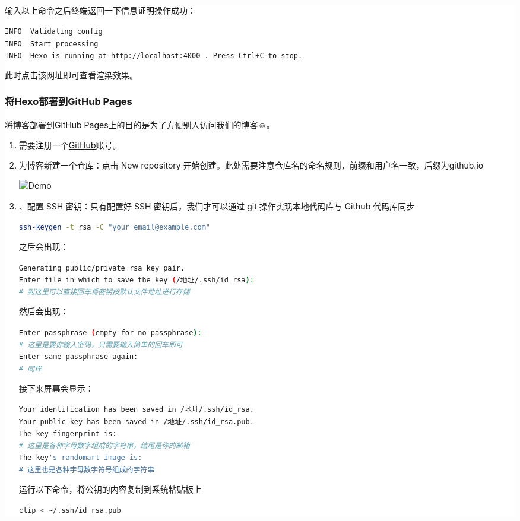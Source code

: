 输入以上命令之后终端返回一下信息证明操作成功：

```bash
INFO  Validating config
INFO  Start processing
INFO  Hexo is running at http://localhost:4000 . Press Ctrl+C to stop.
```

此时点击该网址即可查看渲染效果。

### 将Hexo部署到GitHub Pages

将博客部署到GitHub Pages上的目的是为了方便别人访问我们的博客☺️。

1. 需要注册一个[GitHub](https://github.com/)账号。

2. 为博客新建一个仓库：点击 New repository 开始创建。此处需要注意仓库名的命名规则，前缀和用户名一致，后缀为github.io

   ![Demo](hello-world/image-20211010141415767.png)

3. 、配置 SSH 密钥：只有配置好 SSH 密钥后，我们才可以通过 git 操作实现本地代码库与 Github 代码库同步

   ```bash
   ssh-keygen -t rsa -C "your email@example.com"
   ```

   之后会出现：

   ```bash
   Generating public/private rsa key pair.
   Enter file in which to save the key (/地址/.ssh/id_rsa):
   # 到这里可以直接回车将密钥按默认文件地址进行存储
   ```

   然后会出现：

   ```bash
   Enter passphrase (empty for no passphrase):
   # 这里是要你输入密码，只需要输入简单的回车即可
   Enter same passphrase again:
   # 同样
   ```

   接下来屏幕会显示：

   ```bash
   Your identification has been saved in /地址/.ssh/id_rsa.
   Your public key has been saved in /地址/.ssh/id_rsa.pub.
   The key fingerprint is:
   # 这里是各种字母数字组成的字符串，结尾是你的邮箱
   The key's randomart image is:
   # 这里也是各种字母数字符号组成的字符串
   ```

   运行以下命令，将公钥的内容复制到系统粘贴板上

   ```bash
   clip < ~/.ssh/id_rsa.pub
   ```
